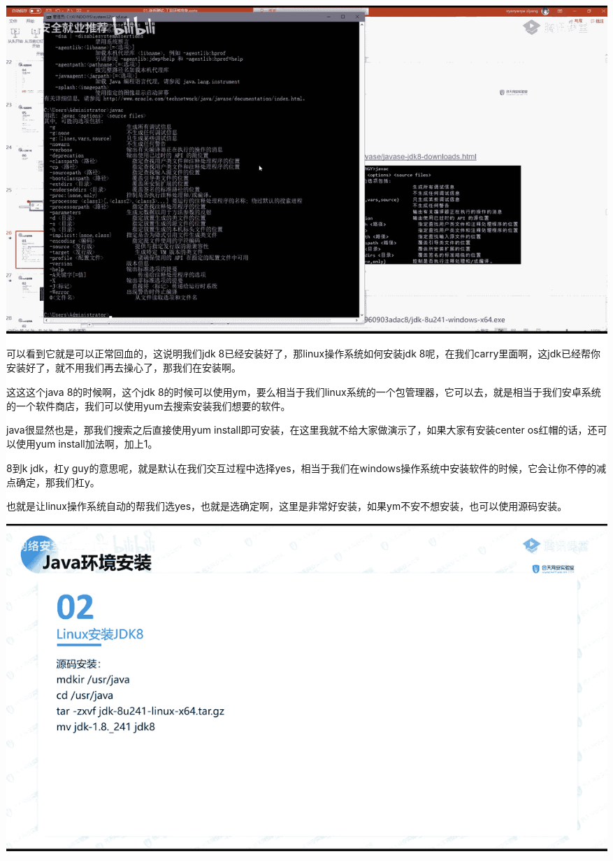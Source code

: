 ![](img/d5a7a77937f7bfc716887a568a4d5ce0_49.png)

可以看到它就是可以正常回血的，这说明我们jdk 8已经安装好了，那linux操作系统如何安装jdk 8呢，在我们carry里面啊，这jdk已经帮你安装好了，就不用我们再去操心了，那我们在安装啊。

这这这个java 8的时候啊，这个jdk 8的时候可以使用ym，要么相当于我们linux系统的一个包管理器，它可以去，就是相当于我们安卓系统的一个软件商店，我们可以使用yum去搜索安装我们想要的软件。

java很显然也是，那我们搜索之后直接使用yum install即可安装，在这里我就不给大家做演示了，如果大家有安装center os红帽的话，还可以使用yum install加法啊，加上1。

8到k jdk，杠y guy的意思呢，就是默认在我们交互过程中选择yes，相当于我们在windows操作系统中安装软件的时候，它会让你不停的减点确定，那我们杠y。

也就是让linux操作系统自动的帮我们选yes，也就是选确定啊，这里是非常好安装，如果ym不安不想安装，也可以使用源码安装。



![](img/d5a7a77937f7bfc716887a568a4d5ce0_51.png)

